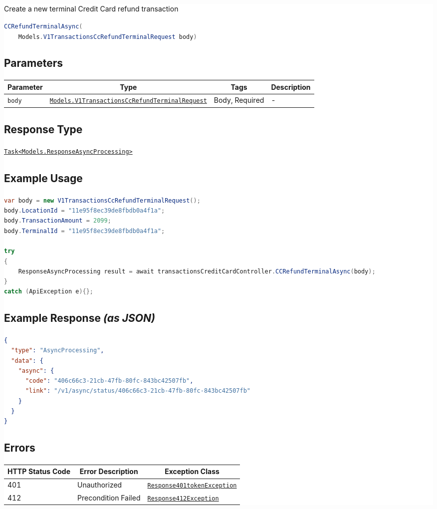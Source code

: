Create a new terminal Credit Card refund transaction

```csharp
CCRefundTerminalAsync(
    Models.V1TransactionsCcRefundTerminalRequest body)
```

## Parameters

| Parameter | Type | Tags | Description |
|  --- | --- | --- | --- |
| `body` | [`Models.V1TransactionsCcRefundTerminalRequest`](../../doc/models/v1-transactions-cc-refund-terminal-request.md) | Body, Required | - |

## Response Type

[`Task<Models.ResponseAsyncProcessing>`](../../doc/models/response-async-processing.md)

## Example Usage

```csharp
var body = new V1TransactionsCcRefundTerminalRequest();
body.LocationId = "11e95f8ec39de8fbdb0a4f1a";
body.TransactionAmount = 2099;
body.TerminalId = "11e95f8ec39de8fbdb0a4f1a";

try
{
    ResponseAsyncProcessing result = await transactionsCreditCardController.CCRefundTerminalAsync(body);
}
catch (ApiException e){};
```

## Example Response *(as JSON)*

```json
{
  "type": "AsyncProcessing",
  "data": {
    "async": {
      "code": "406c66c3-21cb-47fb-80fc-843bc42507fb",
      "link": "/v1/async/status/406c66c3-21cb-47fb-80fc-843bc42507fb"
    }
  }
}
```

## Errors

| HTTP Status Code | Error Description | Exception Class |
|  --- | --- | --- |
| 401 | Unauthorized | [`Response401tokenException`](../../doc/models/response-401-token-exception.md) |
| 412 | Precondition Failed | [`Response412Exception`](../../doc/models/response-412-exception.md) |
